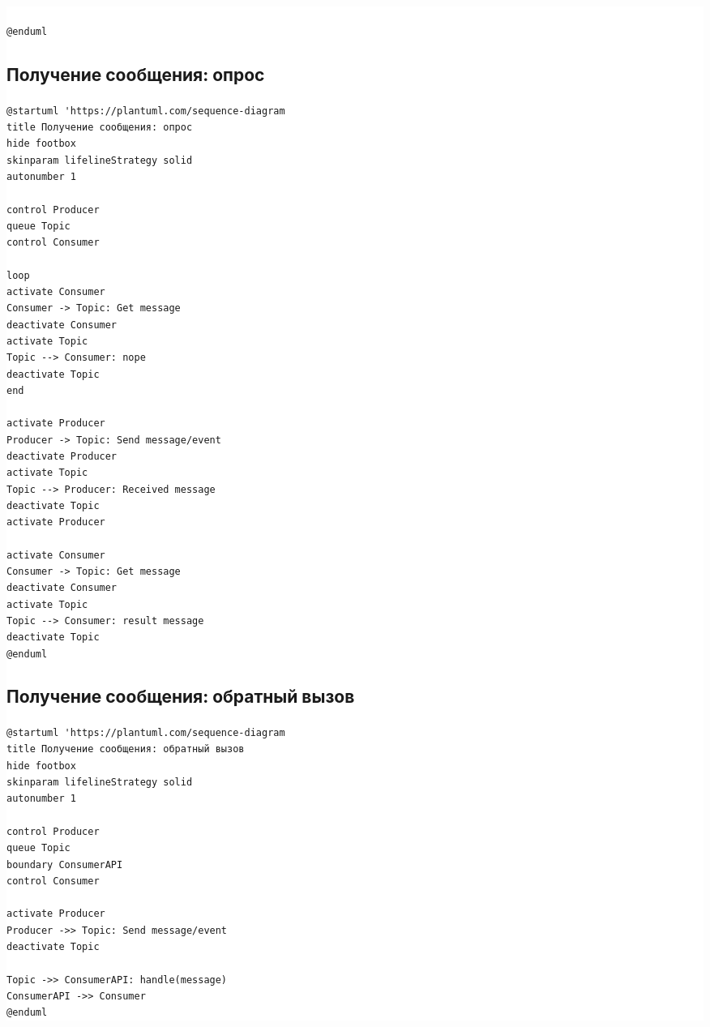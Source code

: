 ```plantuml

@enduml
```

Получение сообщения: опрос
-------------------
```plantuml
@startuml 'https://plantuml.com/sequence-diagram
title Получение сообщения: опрос
hide footbox
skinparam lifelineStrategy solid
autonumber 1

control Producer
queue Topic
control Consumer

loop
activate Consumer
Consumer -> Topic: Get message
deactivate Consumer
activate Topic
Topic --> Consumer: nope
deactivate Topic
end

activate Producer
Producer -> Topic: Send message/event
deactivate Producer
activate Topic
Topic --> Producer: Received message
deactivate Topic
activate Producer

activate Consumer
Consumer -> Topic: Get message
deactivate Consumer
activate Topic
Topic --> Consumer: result message
deactivate Topic
@enduml
```

Получение сообщения: обратный вызов
-------------------
```plantuml
@startuml 'https://plantuml.com/sequence-diagram
title Получение сообщения: обратный вызов
hide footbox
skinparam lifelineStrategy solid
autonumber 1

control Producer
queue Topic
boundary ConsumerAPI
control Consumer

activate Producer
Producer ->> Topic: Send message/event
deactivate Topic

Topic ->> ConsumerAPI: handle(message)
ConsumerAPI ->> Consumer
@enduml
```